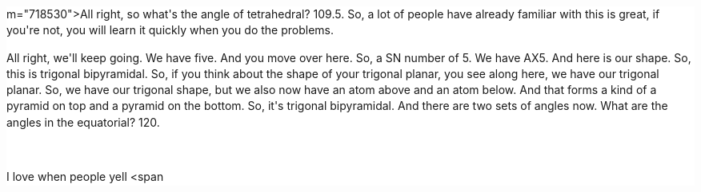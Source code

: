   m="718530">All right,</span> <span m="718850">so</span> <span
  m="719120">what's</span> <span m="719370">the</span> <span
  m="719510">angle</span> <span m="720240">of</span> <span
  m="720440">tetrahedral?</span> <span m="723930">109.5.</span> <span
  m="727920">So,</span> <span m="728100">a</span> <span m="728130">lot</span>
  <span m="728350">of</span> <span m="728420">people</span> <span
  m="728750">have</span> <span m="729020">already</span> <span
  m="729420">familiar</span> <span m="729900">with</span> <span
  m="730050">this</span> <span m="730240">is</span> <span
  m="730480">great,</span> <span m="730910">if</span> <span
  m="731030">you're</span> <span m="731160">not,</span> <span
  m="731620">you</span> <span m="731680">will</span> <span
  m="731790">learn</span> <span m="732010">it</span> <span
  m="732100">quickly</span> <span m="732540">when</span> <span
  m="732740">you</span> <span m="732850">do</span> <span m="733030">the</span>
  <span m="733120">problems.</span></p><p><span m="734400">All right,</span>
  <span m="734780">we'll</span> <span m="734880">keep</span> <span
  m="735100">going.</span> <span m="735520">We</span> <span
  m="735630">have</span> <span m="735810">five.</span> <span
  m="737570">And</span> <span m="737680">you</span> <span m="737740">move</span>
  <span m="737970">over</span> <span m="738170">here.</span> <span
  m="739570">So,</span> <span m="739860">a SN</span> <span
  m="740180">number</span> <span m="740560">of</span> <span m="740640">5.</span>
  <span m="740955">We</span> <span m="741270">have</span> <span
  m="741530">AX5.</span> <span m="743350">And</span> <span
  m="743650">here</span> <span m="743900">is</span> <span m="744030">our</span>
  <span m="744180">shape.</span> <span m="745470">So,</span> <span
  m="745720">this</span> <span m="745940">is</span> <span
  m="746190">trigonal</span> <span m="747050">bipyramidal.</span> <span
  m="748720">So,</span> <span m="749110">if</span> <span m="749310">you</span>
  <span m="749440">think</span> <span m="749740">about</span> <span
  m="750120">the</span> <span m="750200">shape</span> <span m="750630">of</span>
  <span m="750850">your</span> <span m="751000">trigonal</span> <span
  m="751470">planar,</span> <span m="752590">you</span> <span
  m="752730">see</span> <span m="753270">along</span> <span
  m="753750">here,</span> <span m="754530">we</span> <span
  m="754700">have</span> <span m="754980">our</span> <span
  m="755100">trigonal</span> <span m="755920">planar.</span> <span
  m="756950">So,</span> <span m="757130">we</span> <span m="757300">have</span>
  <span m="757630">our</span> <span m="757770">trigonal</span> <span
  m="758320">shape,</span> <span m="759350">but</span> <span
  m="759580">we</span> <span m="759710">also</span> <span m="760110">now</span>
  <span m="760490">have</span> <span m="760760">an</span> <span
  m="760850">atom</span> <span m="761250">above</span> <span m="761700">and
  an</span> <span m="761960">atom</span> <span m="762280">below.</span> <span
  m="763030">And</span> <span m="763210">that</span> <span
  m="763440">forms</span> <span m="764350">a</span> <span m="764380">kind</span>
  <span m="764580">of</span> <span m="764700">a</span> <span
  m="764980">pyramid</span> <span m="765610">on</span> <span
  m="765760">top</span> <span m="766830">and</span> <span m="767010">a</span>
  <span m="767050">pyramid</span> <span m="767600">on</span> <span
  m="767750">the</span> <span m="767810">bottom.</span> <span
  m="768840">So,</span> <span m="768970">it's</span> <span
  m="769140">trigonal</span> <span m="769770">bipyramidal.</span> <span
  m="772160">And</span> <span m="772680">there</span> <span
  m="772780">are</span> <span m="772820">two</span> <span m="773040">sets</span>
  <span m="773330">of</span> <span m="773440">angles</span> <span
  m="773940">now.</span> <span m="775050">What</span> <span
  m="775290">are</span> <span m="775390">the</span> <span
  m="775540">angles</span> <span m="776530">in</span> <span
  m="776710">the</span> <span m="776830">equatorial?</span> <span
  m="779110">120.</span></p><p>&nbsp;</p><p><span m="781690">I</span> <span
  m="781790">love</span> <span m="782570">when</span> <span
  m="782740">people</span> <span m="783070">yell</span> <span